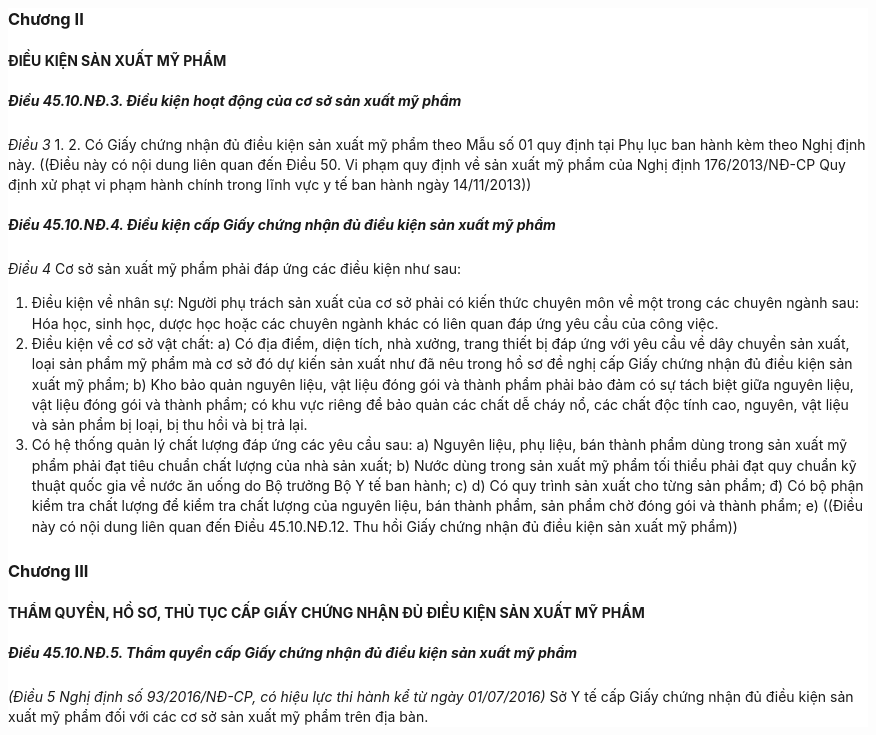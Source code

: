 ### Chương II

#### ĐIỀU KIỆN SẢN XUẤT MỸ PHẨM

##### Điều 45.10.NĐ.3. Điều kiện hoạt động của cơ sở sản xuất mỹ phẩm
*Điều 3*
1.
2. Có Giấy chứng nhận đủ điều kiện sản xuất mỹ phẩm theo Mẫu số 01 quy định tại Phụ lục ban hành kèm theo Nghị định này.
((Điều này có nội dung liên quan đến Điều 50. Vi phạm quy định về sản xuất mỹ phẩm của Nghị định 176/2013/NĐ-CP Quy định xử phạt vi phạm hành chính trong lĩnh vực y tế ban hành ngày 14/11/2013))

##### Điều 45.10.NĐ.4. Điều kiện cấp Giấy chứng nhận đủ điều kiện sản xuất mỹ phẩm
*Điều 4*
Cơ sở sản xuất mỹ phẩm phải đáp ứng các điều kiện như sau:
1. Điều kiện về nhân sự: Người phụ trách sản xuất của cơ sở phải có kiến thức chuyên môn về một trong các chuyên ngành sau: Hóa học, sinh học, dược học hoặc các chuyên ngành khác có liên quan đáp ứng yêu cầu của công việc.
2. Điều kiện về cơ sở vật chất:
a) Có địa điểm, diện tích, nhà xưởng, trang thiết bị đáp ứng với yêu cầu về dây chuyền sản xuất, loại sản phẩm mỹ phẩm mà cơ sở đó dự kiến sản xuất như đã nêu trong hồ sơ đề nghị cấp Giấy chứng nhận đủ điều kiện sản xuất mỹ phẩm;
b) Kho bảo quản nguyên liệu, vật liệu đóng gói và thành phẩm phải bảo đảm có sự tách biệt giữa nguyên liệu, vật liệu đóng gói và thành phẩm; có khu vực riêng để bảo quản các chất dễ cháy nổ, các chất độc tính cao, nguyên, vật liệu và sản phẩm bị loại, bị thu hồi và bị trả lại.
3. Có hệ thống quản lý chất lượng đáp ứng các yêu cầu sau:
a) Nguyên liệu, phụ liệu, bán thành phẩm dùng trong sản xuất mỹ phẩm phải đạt tiêu chuẩn chất lượng của nhà sản xuất;
b) Nước dùng trong sản xuất mỹ phẩm tối thiểu phải đạt quy chuẩn kỹ thuật quốc gia về nước ăn uống do Bộ trưởng Bộ Y tế ban hành;
c)
d) Có quy trình sản xuất cho từng sản phẩm;
đ) Có bộ phận kiểm tra chất lượng để kiểm tra chất lượng của nguyên liệu, bán thành phẩm, sản phẩm chờ đóng gói và thành phẩm;
e)
((Điều này có nội dung liên quan đến Điều 45.10.NĐ.12. Thu hồi Giấy chứng nhận đủ điều kiện sản xuất mỹ phẩm))

### Chương III

#### THẨM QUYỀN, HỒ SƠ, THỦ TỤC CẤP GIẤY CHỨNG NHẬN ĐỦ ĐIỀU KIỆN SẢN XUẤT MỸ PHẨM

##### Điều 45.10.NĐ.5. Thẩm quyền cấp Giấy chứng nhận đủ điều kiện sản xuất mỹ phẩm
*(Điều 5 Nghị định số 93/2016/NĐ-CP, có hiệu lực thi hành kể từ ngày 01/07/2016)*
Sở Y tế cấp Giấy chứng nhận đủ điều kiện sản xuất mỹ phẩm đối với các cơ sở sản xuất mỹ phẩm trên địa bàn.
